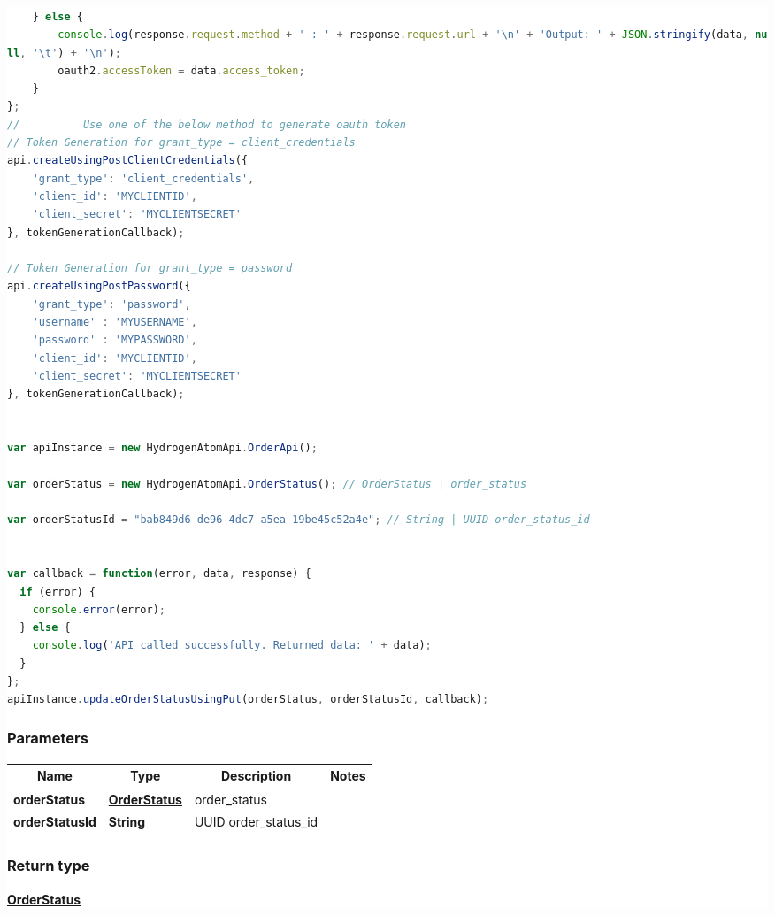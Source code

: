 ```javascript
    } else {
        console.log(response.request.method + ' : ' + response.request.url + '\n' + 'Output: ' + JSON.stringify(data, null, '\t') + '\n');
        oauth2.accessToken = data.access_token;
    }
};
//          Use one of the below method to generate oauth token        
// Token Generation for grant_type = client_credentials
api.createUsingPostClientCredentials({
    'grant_type': 'client_credentials',
    'client_id': 'MYCLIENTID',
    'client_secret': 'MYCLIENTSECRET'
}, tokenGenerationCallback);

// Token Generation for grant_type = password
api.createUsingPostPassword({
    'grant_type': 'password',
    'username' : 'MYUSERNAME',
    'password' : 'MYPASSWORD',
    'client_id': 'MYCLIENTID',
    'client_secret': 'MYCLIENTSECRET'
}, tokenGenerationCallback);


var apiInstance = new HydrogenAtomApi.OrderApi();

var orderStatus = new HydrogenAtomApi.OrderStatus(); // OrderStatus | order_status

var orderStatusId = "bab849d6-de96-4dc7-a5ea-19be45c52a4e"; // String | UUID order_status_id


var callback = function(error, data, response) {
  if (error) {
    console.error(error);
  } else {
    console.log('API called successfully. Returned data: ' + data);
  }
};
apiInstance.updateOrderStatusUsingPut(orderStatus, orderStatusId, callback);
```

### Parameters

Name | Type | Description  | Notes
------------- | ------------- | ------------- | -------------
 **orderStatus** | [**OrderStatus**](OrderStatus.md)| order_status | 
 **orderStatusId** | **String**| UUID order_status_id | 

### Return type

[**OrderStatus**](OrderStatus.md)
